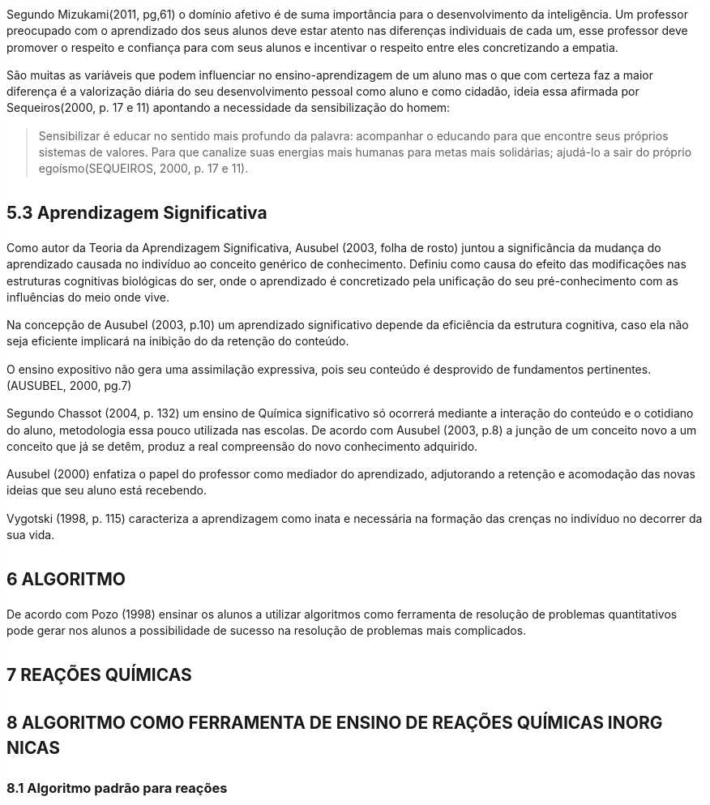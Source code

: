 Segundo Mizukami(2011, pg,61) o domínio afetivo é de suma importância para o desenvolvimento da inteligência. Um professor preocupado com o aprendizado dos seus alunos deve estar atento nas diferenças individuais de cada um, esse professor deve promover o respeito e confiança para com seus alunos e incentivar o respeito entre eles concretizando a empatia.

São muitas as variáveis que podem influenciar no ensino-aprendizagem de um aluno mas o que com certeza faz a maior diferença é a valorização diária do seu desenvolvimento pessoal como aluno e como cidadão, ideia essa afirmada por Sequeiros(2000, p. 17 e 11) apontando a necessidade da sensibilização do homem:  

> Sensibilizar é educar no sentido mais profundo da palavra: acompanhar o educando para que encontre seus próprios sistemas de valores. Para que canalize suas energias mais humanas para metas mais solidárias; ajudá-lo a sair do próprio egoísmo(SEQUEIROS, 2000, p. 17 e 11).

## 5.3 Aprendizagem Significativa

Como autor da Teoria da Aprendizagem Significativa, Ausubel (2003, folha de rosto) juntou a significância da mudança do aprendizado causada no indivíduo ao conceito genérico de conhecimento. Definiu como causa do efeito das modificações nas estruturas cognitivas biológicas do ser, onde o aprendizado é concretizado pela unificação do seu pré-conhecimento com as influências do meio onde vive.

Na concepção de Ausubel (2003, p.10) um aprendizado significativo depende da eficiência da estrutura cognitiva, caso ela não seja eficiente implicará na inibição do da retenção do conteúdo.

O ensino expositivo não gera uma assimilação expressiva, pois seu conteúdo é desprovido de fundamentos pertinentes. (AUSUBEL, 2000, pg.7)

Segundo Chassot (2004, p. 132) um ensino de Química significativo só ocorrerá mediante a interação do conteúdo e o cotidiano do aluno, metodologia essa pouco utilizada nas escolas. De acordo com Ausubel (2003, p.8) a junção de um conceito novo a um conceito que já se detêm, produz a real compreensão do novo conhecimento adquirido.

Ausubel (2000) enfatiza o papel do professor como mediador do aprendizado, adjutorando a retenção e acomodação das novas ideias que seu aluno está recebendo.

Vygotski (1998, p. 115) caracteriza a aprendizagem como inata e necessária na formação das crenças no indivíduo no decorrer da sua vida. 


## 6 ALGORITMO


De acordo com Pozo (1998) ensinar os alunos a utilizar algoritmos como ferramenta de resolução de problemas quantitativos pode gerar nos alunos a possibilidade de sucesso na resolução de problemas mais complicados.

## 7 REAÇÕES QUÍMICAS


## 8 ALGORITMO COMO FERRAMENTA DE ENSINO DE REAÇÕES QUÍMICAS INORG NICAS

### 8.1 Algoritmo padrão para reações
